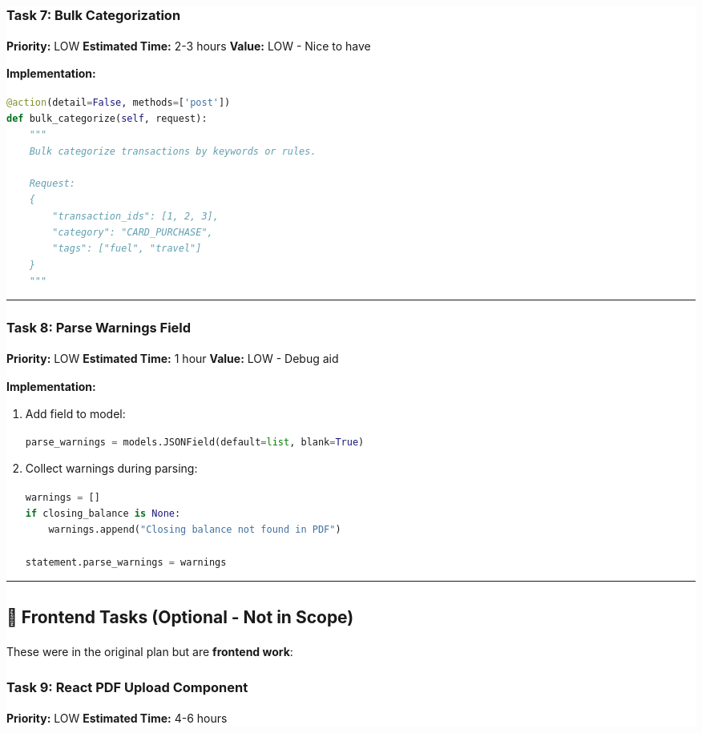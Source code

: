 ### Task 7: Bulk Categorization
**Priority:** LOW
**Estimated Time:** 2-3 hours
**Value:** LOW - Nice to have

**Implementation:**

```python
@action(detail=False, methods=['post'])
def bulk_categorize(self, request):
    """
    Bulk categorize transactions by keywords or rules.

    Request:
    {
        "transaction_ids": [1, 2, 3],
        "category": "CARD_PURCHASE",
        "tags": ["fuel", "travel"]
    }
    """
```

---

### Task 8: Parse Warnings Field
**Priority:** LOW
**Estimated Time:** 1 hour
**Value:** LOW - Debug aid

**Implementation:**

1. Add field to model:
   ```python
   parse_warnings = models.JSONField(default=list, blank=True)
   ```

2. Collect warnings during parsing:
   ```python
   warnings = []
   if closing_balance is None:
       warnings.append("Closing balance not found in PDF")

   statement.parse_warnings = warnings
   ```

---

## 🎨 Frontend Tasks (Optional - Not in Scope)

These were in the original plan but are **frontend work**:

### Task 9: React PDF Upload Component
**Priority:** LOW
**Estimated Time:** 4-6 hours
